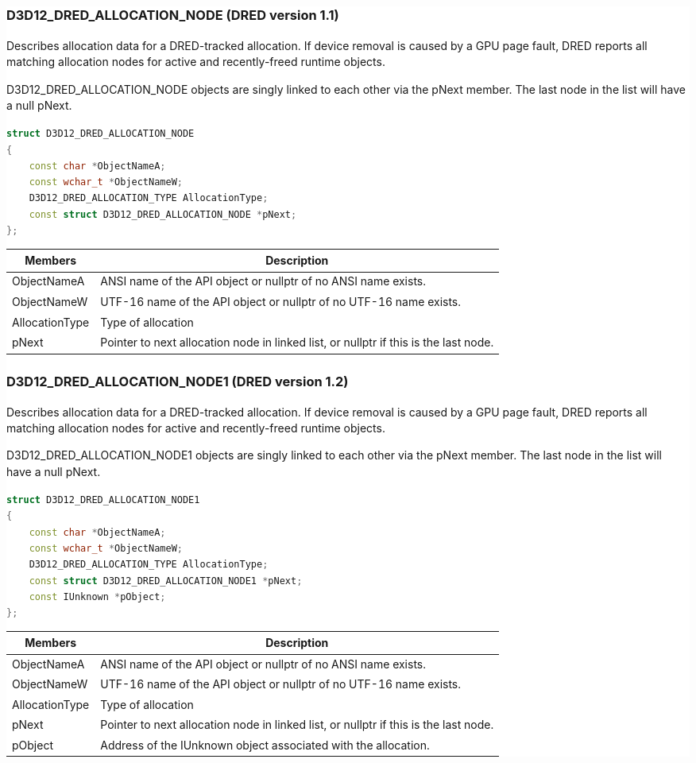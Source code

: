 ### D3D12_DRED_ALLOCATION_NODE (DRED version 1.1)  
Describes allocation data for a DRED-tracked allocation.  If device removal is caused by a GPU page fault, DRED reports all matching allocation nodes for active and recently-freed runtime objects.

D3D12_DRED_ALLOCATION_NODE objects are singly linked to each other via the pNext member.  The last node in the list will have a null pNext.

```c++
struct D3D12_DRED_ALLOCATION_NODE
{
    const char *ObjectNameA;
    const wchar_t *ObjectNameW;
    D3D12_DRED_ALLOCATION_TYPE AllocationType;
    const struct D3D12_DRED_ALLOCATION_NODE *pNext;
};
```

| Members        | Description                                                                          |
|----------------|--------------------------------------------------------------------------------------|
| ObjectNameA    | ANSI name of the API object or nullptr of no ANSI name exists.                       |
| ObjectNameW    | UTF-16 name of the API object or nullptr of no UTF-16 name exists.                   |
| AllocationType | Type of allocation                                                                   |
| pNext          | Pointer to next allocation node in linked list, or nullptr if this is the last node. |

### D3D12_DRED_ALLOCATION_NODE1 (DRED version 1.2)  
Describes allocation data for a DRED-tracked allocation.  If device removal is caused by a GPU page fault, DRED reports all matching allocation nodes for active and recently-freed runtime objects.

D3D12_DRED_ALLOCATION_NODE1 objects are singly linked to each other via the pNext member.  The last node in the list will have a null pNext.

```c++
struct D3D12_DRED_ALLOCATION_NODE1
{
    const char *ObjectNameA;
    const wchar_t *ObjectNameW;
    D3D12_DRED_ALLOCATION_TYPE AllocationType;
    const struct D3D12_DRED_ALLOCATION_NODE1 *pNext;
    const IUnknown *pObject;
};
```

| Members        | Description                                                                          |
|----------------|--------------------------------------------------------------------------------------|
| ObjectNameA    | ANSI name of the API object or nullptr of no ANSI name exists.                       |
| ObjectNameW    | UTF-16 name of the API object or nullptr of no UTF-16 name exists.                   |
| AllocationType | Type of allocation                                                                   |
| pNext          | Pointer to next allocation node in linked list, or nullptr if this is the last node. |
| pObject        | Address of the IUnknown object associated with the allocation.                       |
